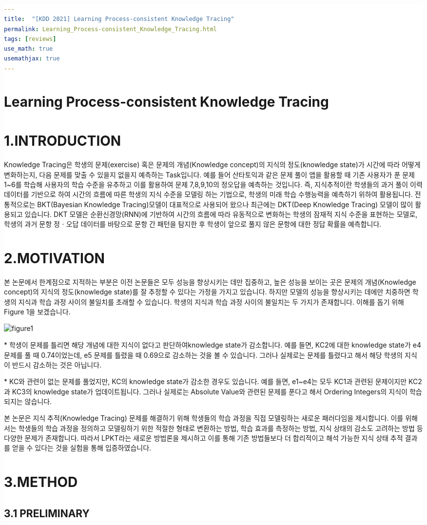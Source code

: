 ```yaml
---
title:  "[KDD 2021] Learning Process-consistent Knowledge Tracing"
permalink: Learning_Process-consistent_Knowledge_Tracing.html
tags: [reviews]
use_math: true
usemathjax: true
---
```


# Learning Process-consistent Knowledge Tracing


# 1.INTRODUCTION

Knowledge Tracing은 학생의 문제(exercise) 혹은 문제의 개념(Knowledge concept)의 지식의 정도(knowledge state)가 시간에 따라 어떻게 변화하는지, 다음 문제를 맞출 수 있을지 없을지 예측하는 Task입니다. 예를 들어 산타토익과 같은 문제 풀이 앱을 활용할 때 기존 사용자가 푼 문제 1~6를 학습해 사용자의 학습 수준을 유추하고 이를 활용하여 문제 7,8,9,10의 정오답을 예측하는 것입니다. 즉, 지식추적이란 학생들의 과거 풀이 이력 데이터를 기반으로 하여 시간의 흐름에 따른 학생의 지식 수준을 모델링 하는 기법으로, 학생의 미래 학습 수행능력을 예측하기 위하여 활용됩니다. 전통적으로는 BKT(Bayesian Knowledge Tracing)모델이 대표적으로 사용되어 왔으나 최근에는 DKT(Deep Knowledge Tracing) 모델이 많이 활용되고 있습니다. DKT 모델은 순환신경망(RNN)에 기반하여 시간의 흐름에 따라 유동적으로 변화하는 학생의 잠재적 지식 수준을 표현하는 모델로, 학생의 과거 문항 정ㆍ오답 데이터를 바탕으로 문항 간 패턴을 탐지한 후 학생이 앞으로 풀지 않은 문항에 대한 정답 확률을 예측합니다.


# 2.MOTIVATION 

본 논문에서 한계점으로 지적하는 부분은 이전 논문들은 모두 성능을 향상시키는 데만 집중하고, 높은 성능을 보이는 곳은 문제의 개념(Knowledge concept)의 지식의 정도(knowledge state)를 잘 추정할 수 있다는 가정을 가지고 있습니다. 하지만 모델의 성능을 향상시키는 데에만 치중하면 학생의 지식과 학습 과정 사이의 불일치를 초래할 수 있습니다. 
학생의 지식과 학습 과정 사이의 불일치는 두 가지가 존재합니다. 이해를 돕기 위해 Figure 1을 보겠습니다.

![figure1](https://user-images.githubusercontent.com/59594139/232191765-79b081ca-142e-42ec-9c2a-94f652a96030.png)

\* 학생이 문제를 틀리면 해당 개념에 대한 지식이 없다고 판단하여knowledge state가 감소합니다. 예를 들면, KC2에 대한 knowledge state가 e4 문제를 풀 때 0.74이었는데, e5 문제를 틀렸을 때 0.69으로 감소하는 것을 볼 수 있습니다. 그러나 실제로는 문제를 틀렸다고 해서 해당 학생의 지식이 반드시 감소하는 것은 아닙니다. 


\* KC와 관련이 없는 문제를 풀었지만, KC의 knowledge state가 감소한 경우도 있습니다. 예를 들면, e1~e4는 모두 KC1과 관련된 문제이지만 KC2과 KC3의 knowledge state가 업데이트됩니다. 그러나 실제로는 Absolute Value와 관련된 문제를 푼다고 해서 Ordering Integers의 지식이 학습되지는 않습니다. 


본 논문은 지식 추적(Knowledge Tracing) 문제를 해결하기 위해 학생들의 학습 과정을 직접 모델링하는 새로운 패러다임을 제시합니다. 이를 위해서는 학생들의 학습 과정을 정의하고 모델링하기 위한 적절한 형태로 변환하는 방법, 학습 효과를 측정하는 방법, 지식 상태의 감소도 고려하는 방법 등 다양한 문제가 존재합니다. 따라서 LPKT라는 새로운 방법론을 제시하고 이를 통해 기존 방법들보다 더 합리적이고 해석 가능한 지식 상태 추적 결과를 얻을 수 있다는 것을 실험을 통해 입증하였습니다.



# 3.METHOD

## 3.1 PRELIMINARY
 